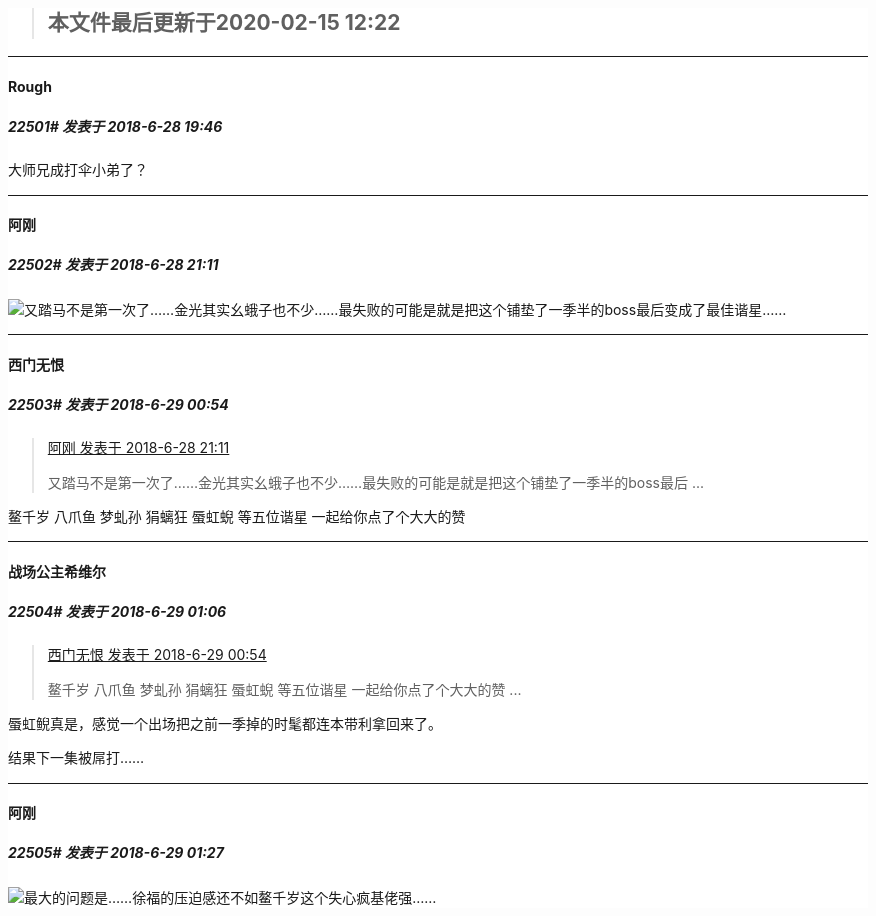 > ## **本文件最后更新于2020-02-15 12:22** 


-----

####  Rough  
##### 22501#       发表于 2018-6-28 19:46


大师兄成打伞小弟了？


-----

####  阿刚  
##### 22502#       发表于 2018-6-28 21:11


<img src="https://static.saraba1st.com/image/smiley/face2017/004.gif" referrerpolicy="no-referrer">又踏马不是第一次了……金光其实幺蛾子也不少……最失败的可能是就是把这个铺垫了一季半的boss最后变成了最佳谐星……


-----

####  西门无恨  
##### 22503#       发表于 2018-6-29 00:54


<blockquote><a href="httphttps://bbs.saraba1st.com/2b/forum.php?mod=redirect&amp;goto=findpost&amp;pid=40149101&amp;ptid=346283" target="_blank">阿刚 发表于 2018-6-28 21:11</a>

又踏马不是第一次了……金光其实幺蛾子也不少……最失败的可能是就是把这个铺垫了一季半的boss最后 ...</blockquote>
鳌千岁 八爪鱼 梦虬孙 狷螭狂 蜃虹蜺 等五位谐星 一起给你点了个大大的赞


-----

####  战场公主希维尔  
##### 22504#       发表于 2018-6-29 01:06


<blockquote><a href="httphttps://bbs.saraba1st.com/2b/forum.php?mod=redirect&amp;goto=findpost&amp;pid=40151495&amp;ptid=346283" target="_blank">西门无恨 发表于 2018-6-29 00:54</a>

鳌千岁 八爪鱼 梦虬孙 狷螭狂 蜃虹蜺 等五位谐星 一起给你点了个大大的赞 ...</blockquote>
蜃虹鲵真是，感觉一个出场把之前一季掉的时髦都连本带利拿回来了。


结果下一集被屌打……


-----

####  阿刚  
##### 22505#       发表于 2018-6-29 01:27


<img src="https://static.saraba1st.com/image/smiley/face2017/004.gif" referrerpolicy="no-referrer">最大的问题是……徐福的压迫感还不如鳌千岁这个失心疯基佬强……

